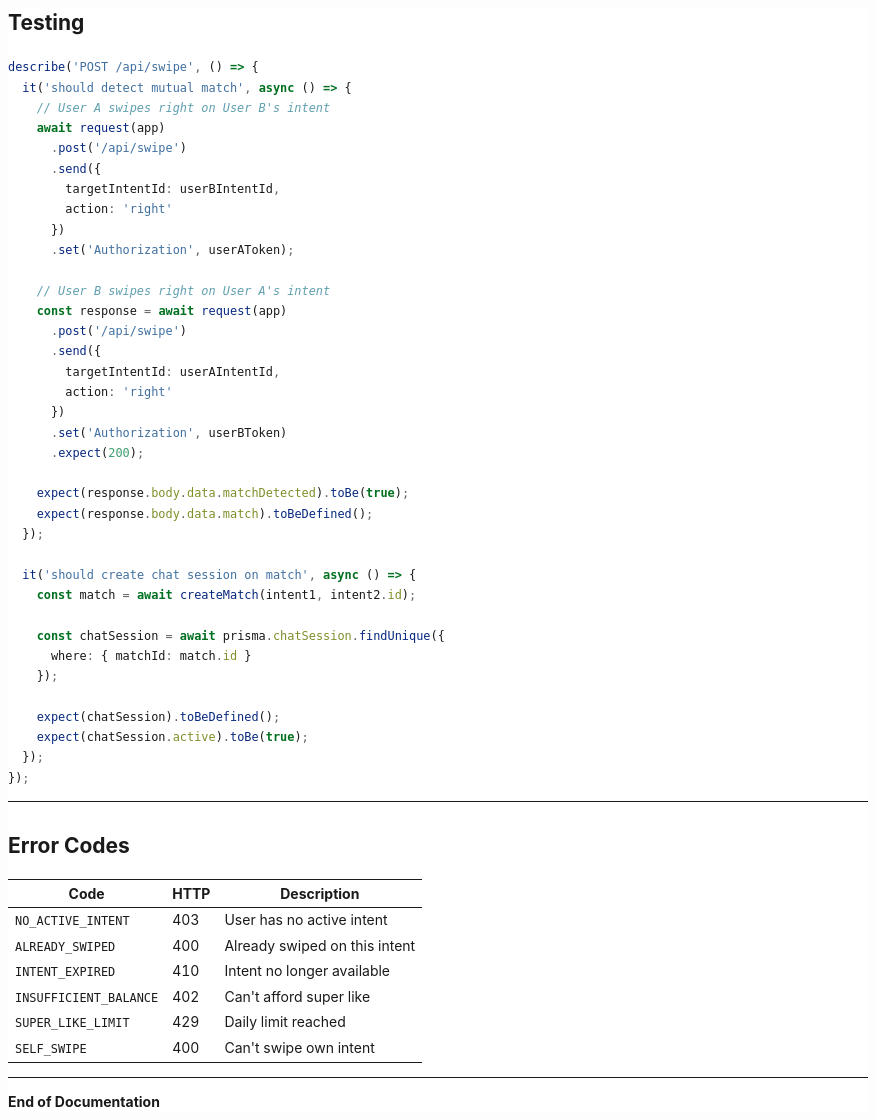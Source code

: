 
## Testing

```typescript
describe('POST /api/swipe', () => {
  it('should detect mutual match', async () => {
    // User A swipes right on User B's intent
    await request(app)
      .post('/api/swipe')
      .send({
        targetIntentId: userBIntentId,
        action: 'right'
      })
      .set('Authorization', userAToken);

    // User B swipes right on User A's intent
    const response = await request(app)
      .post('/api/swipe')
      .send({
        targetIntentId: userAIntentId,
        action: 'right'
      })
      .set('Authorization', userBToken)
      .expect(200);

    expect(response.body.data.matchDetected).toBe(true);
    expect(response.body.data.match).toBeDefined();
  });

  it('should create chat session on match', async () => {
    const match = await createMatch(intent1, intent2.id);
    
    const chatSession = await prisma.chatSession.findUnique({
      where: { matchId: match.id }
    });

    expect(chatSession).toBeDefined();
    expect(chatSession.active).toBe(true);
  });
});
```

---

## Error Codes

| Code | HTTP | Description |
|------|------|-------------|
| `NO_ACTIVE_INTENT` | 403 | User has no active intent |
| `ALREADY_SWIPED` | 400 | Already swiped on this intent |
| `INTENT_EXPIRED` | 410 | Intent no longer available |
| `INSUFFICIENT_BALANCE` | 402 | Can't afford super like |
| `SUPER_LIKE_LIMIT` | 429 | Daily limit reached |
| `SELF_SWIPE` | 400 | Can't swipe own intent |

---

**End of Documentation**
